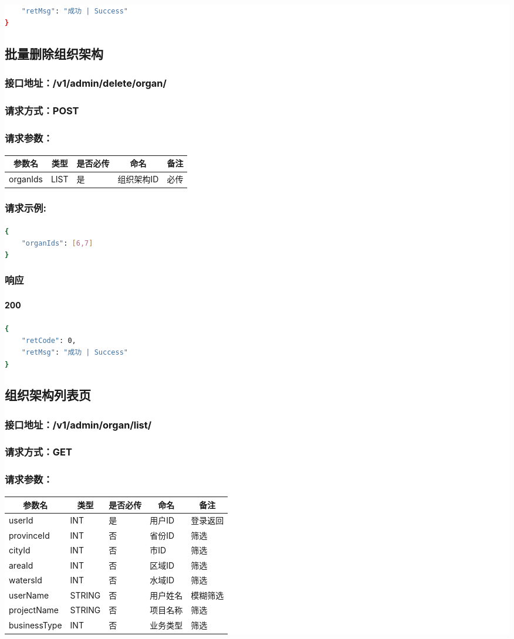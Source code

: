 ```bash
    "retMsg": "成功 | Success"
}
```

## 批量删除组织架构

### 接口地址：/v1/admin/delete/organ/

### 请求方式：POST

### 请求参数：

| 参数名   | 类型 | 是否必传 | 命名       | 备注 |
| -------- | ---- | -------- | ---------- | ---- |
| organIds | LIST | 是       | 组织架构ID | 必传 |

### 请求示例:

```bash
{   
    "organIds": [6,7]
}
```

### 响应

#### 200

```bash
{
    "retCode": 0,
    "retMsg": "成功 | Success"
}
```

## 组织架构列表页

### 接口地址：/v1/admin/organ/list/

### 请求方式：GET

### 请求参数：

| 参数名       | 类型   | 是否必传 | 命名     | 备注     |
| ------------ | ------ | -------- | -------- | -------- |
| userId       | INT    | 是       | 用户ID   | 登录返回 |
| provinceId   | INT    | 否       | 省份ID   | 筛选     |
| cityId       | INT    | 否       | 市ID     | 筛选     |
| areaId       | INT    | 否       | 区域ID   | 筛选     |
| watersId     | INT    | 否       | 水域ID   | 筛选     |
| userName     | STRING | 否       | 用户姓名 | 模糊筛选 |
| projectName  | STRING | 否       | 项目名称 | 筛选     |
| businessType | INT    | 否       | 业务类型 | 筛选     |
